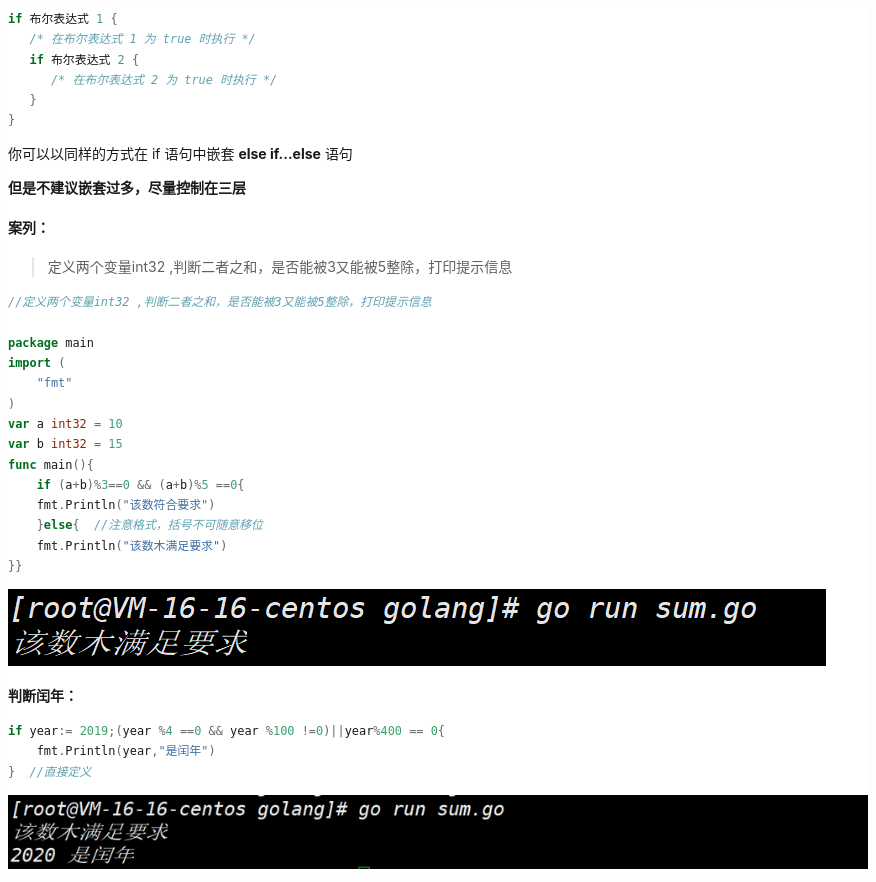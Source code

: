```go
if 布尔表达式 1 {
   /* 在布尔表达式 1 为 true 时执行 */
   if 布尔表达式 2 {
      /* 在布尔表达式 2 为 true 时执行 */
   }
}
```

你可以以同样的方式在 if 语句中嵌套 **else if...else** 语句

**但是不建议嵌套过多，尽量控制在三层**

#### 案列：

>   定义两个变量int32 ,判断二者之和，是否能被3又能被5整除，打印提示信息

```go
//定义两个变量int32 ,判断二者之和，是否能被3又能被5整除，打印提示信息

package main
import (
    "fmt"
)
var a int32 = 10
var b int32 = 15
func main(){
    if (a+b)%3==0 && (a+b)%5 ==0{
    fmt.Println("该数符合要求")
    }else{  //注意格式，括号不可随意移位
    fmt.Println("该数木满足要求")
}}     
```

![image-20220106165651385](./images/EAcOVB621lrNY5p.png)



**判断闰年：**

```go
if year:= 2019;(year %4 ==0 && year %100 !=0)||year%400 == 0{
	fmt.Println(year,"是闰年")
}  //直接定义
```

![image-20220106170028830](./images/r2hesWa5HkFLmlT.png)
